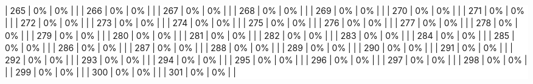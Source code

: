 | 265 | 0% | 0% |  |
| 266 | 0% | 0% |  |
| 267 | 0% | 0% |  |
| 268 | 0% | 0% |  |
| 269 | 0% | 0% |  |
| 270 | 0% | 0% |  |
| 271 | 0% | 0% |  |
| 272 | 0% | 0% |  |
| 273 | 0% | 0% |  |
| 274 | 0% | 0% |  |
| 275 | 0% | 0% |  |
| 276 | 0% | 0% |  |
| 277 | 0% | 0% |  |
| 278 | 0% | 0% |  |
| 279 | 0% | 0% |  |
| 280 | 0% | 0% |  |
| 281 | 0% | 0% |  |
| 282 | 0% | 0% |  |
| 283 | 0% | 0% |  |
| 284 | 0% | 0% |  |
| 285 | 0% | 0% |  |
| 286 | 0% | 0% |  |
| 287 | 0% | 0% |  |
| 288 | 0% | 0% |  |
| 289 | 0% | 0% |  |
| 290 | 0% | 0% |  |
| 291 | 0% | 0% |  |
| 292 | 0% | 0% |  |
| 293 | 0% | 0% |  |
| 294 | 0% | 0% |  |
| 295 | 0% | 0% |  |
| 296 | 0% | 0% |  |
| 297 | 0% | 0% |  |
| 298 | 0% | 0% |  |
| 299 | 0% | 0% |  |
| 300 | 0% | 0% |  |
| 301 | 0% | 0% |  |